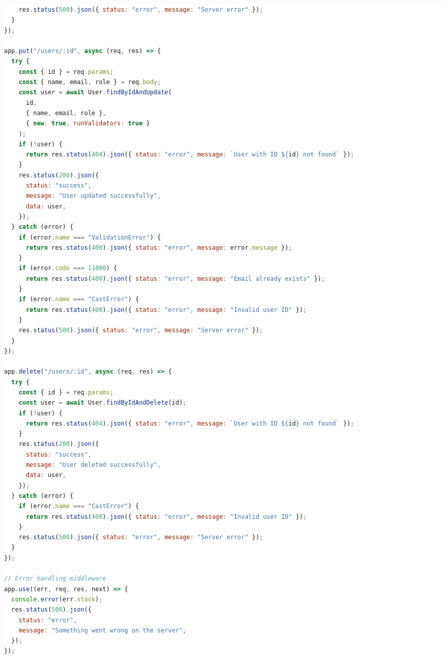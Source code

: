 ```javascript
    res.status(500).json({ status: "error", message: "Server error" });
  }
});

app.put("/users/:id", async (req, res) => {
  try {
    const { id } = req.params;
    const { name, email, role } = req.body;
    const user = await User.findByIdAndUpdate(
      id,
      { name, email, role },
      { new: true, runValidators: true }
    );
    if (!user) {
      return res.status(404).json({ status: "error", message: `User with ID ${id} not found` });
    }
    res.status(200).json({
      status: "success",
      message: "User updated successfully",
      data: user,
    });
  } catch (error) {
    if (error.name === "ValidationError") {
      return res.status(400).json({ status: "error", message: error.message });
    }
    if (error.code === 11000) {
      return res.status(400).json({ status: "error", message: "Email already exists" });
    }
    if (error.name === "CastError") {
      return res.status(400).json({ status: "error", message: "Invalid user ID" });
    }
    res.status(500).json({ status: "error", message: "Server error" });
  }
});

app.delete("/users/:id", async (req, res) => {
  try {
    const { id } = req.params;
    const user = await User.findByIdAndDelete(id);
    if (!user) {
      return res.status(404).json({ status: "error", message: `User with ID ${id} not found` });
    }
    res.status(200).json({
      status: "success",
      message: "User deleted successfully",
      data: user,
    });
  } catch (error) {
    if (error.name === "CastError") {
      return res.status(400).json({ status: "error", message: "Invalid user ID" });
    }
    res.status(500).json({ status: "error", message: "Server error" });
  }
});

// Error handling middleware
app.use((err, req, res, next) => {
  console.error(err.stack);
  res.status(500).json({
    status: "error",
    message: "Something went wrong on the server",
  });
});
```